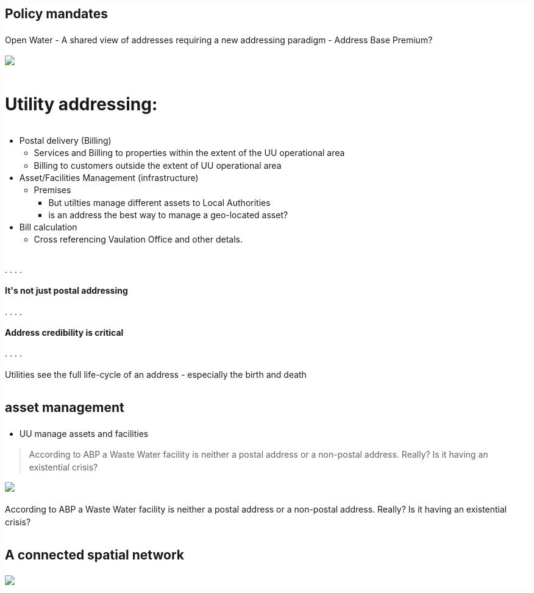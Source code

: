 
## Policy mandates

Open Water - A shared view of addresses requiring a new addressing paradigm - Address Base Premium?

![](https://dl.dropboxusercontent.com/u/393477/ImageBank/ForAddresses/OpenWater.png)



# Utility addressing:


## 

* Postal delivery (Billing)
	* Services and Billing to properties within the extent of the UU operational area
	* Billing to customers outside the extent of UU operational area
* Asset/Facilities Management (infrastructure)
	* Premises
		* But utilties manage different assets to Local Authorities
		* is an address the best way to manage a geo-located asset? 
* Bill calculation
	* Cross referencing Vaulation Office and other detals.

##

. . . . 

**It's not just postal addressing**

. . . . 

**Address credibility is critical**

. . . . 

Utilities see the full life-cycle of an address - especially the birth and death


## asset management

* UU manage assets and facilities

> According to ABP a Waste Water facility is neither a postal address or a non-postal address. Really? Is it having an existential crisis?

![](https://upload.wikimedia.org/wikipedia/commons/thumb/4/4b/Utility_trench_in_Bwy_%40_42_St_jeh.jpg/576px-Utility_trench_in_Bwy_%40_42_St_jeh.jpg)

According to ABP a Waste Water facility is neither a postal address or a non-postal address. Really? Is it having an existential crisis?


## A connected spatial network

![](https://dl.dropboxusercontent.com/u/393477/ImageBank/ForAddresses/UU_SPA_CONCEPTUAL.png)
